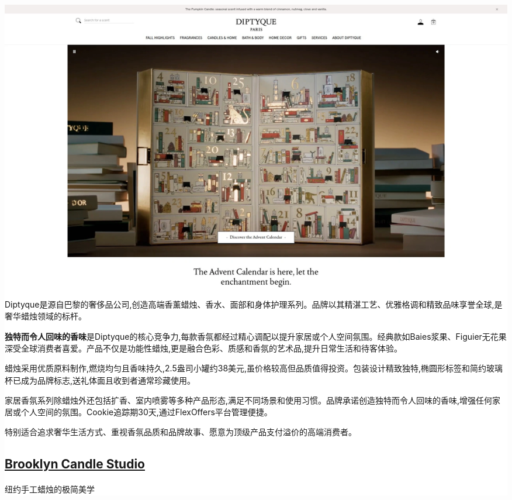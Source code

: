 ![Diptyque Screenshot](image/diptyqueparis.webp)


Diptyque是源自巴黎的奢侈品公司,创造高端香薰蜡烛、香水、面部和身体护理系列。品牌以其精湛工艺、优雅格调和精致品味享誉全球,是奢华蜡烛领域的标杆。

**独特而令人回味的香味**是Diptyque的核心竞争力,每款香氛都经过精心调配以提升家居或个人空间氛围。经典款如Baies浆果、Figuier无花果深受全球消费者喜爱。产品不仅是功能性蜡烛,更是融合色彩、质感和香氛的艺术品,提升日常生活和待客体验。

蜡烛采用优质原料制作,燃烧均匀且香味持久,2.5盎司小罐约38美元,虽价格较高但品质值得投资。包装设计精致独特,椭圆形标签和简约玻璃杯已成为品牌标志,送礼体面且收到者通常珍藏使用。

家居香氛系列除蜡烛外还包括扩香、室内喷雾等多种产品形态,满足不同场景和使用习惯。品牌承诺创造独特而令人回味的香味,增强任何家居或个人空间的氛围。Cookie追踪期30天,通过FlexOffers平台管理便捷。

特别适合追求奢华生活方式、重视香氛品质和品牌故事、愿意为顶级产品支付溢价的高端消费者。

## **[Brooklyn Candle Studio](https://brooklyncandlestudio.com)**

纽约手工蜡烛的极简美学
